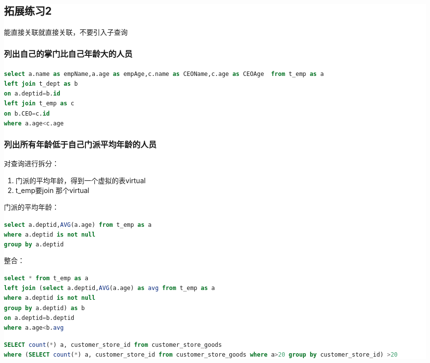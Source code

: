 

## 拓展练习2

能直接关联就直接关联，不要引入子查询

### 列出自己的掌门比自己年龄大的人员

~~~sql
select a.name as empName,a.age as empAge,c.name as CEOName,c.age as CEOAge  from t_emp as a
left join t_dept as b
on a.deptid=b.id
left join t_emp as c
on b.CEO=c.id
where a.age<c.age
~~~






### 列出所有年龄低于自己门派平均年龄的人员

对查询进行拆分：

1. 门派的平均年龄，得到一个虚拟的表virtual
2. t_emp要join 那个virtual

门派的平均年龄：

~~~sql
select a.deptid,AVG(a.age) from t_emp as a
where a.deptid is not null
group by a.deptid
~~~

整合：

~~~sql
select * from t_emp as a
left join (select a.deptid,AVG(a.age) as avg from t_emp as a
where a.deptid is not null
group by a.deptid) as b
on a.deptid=b.deptid
where a.age<b.avg
~~~

~~~sql
SELECT count(*) a, customer_store_id from customer_store_goods 
where (SELECT count(*) a, customer_store_id from customer_store_goods where a>20 group by customer_store_id) >20
~~~








